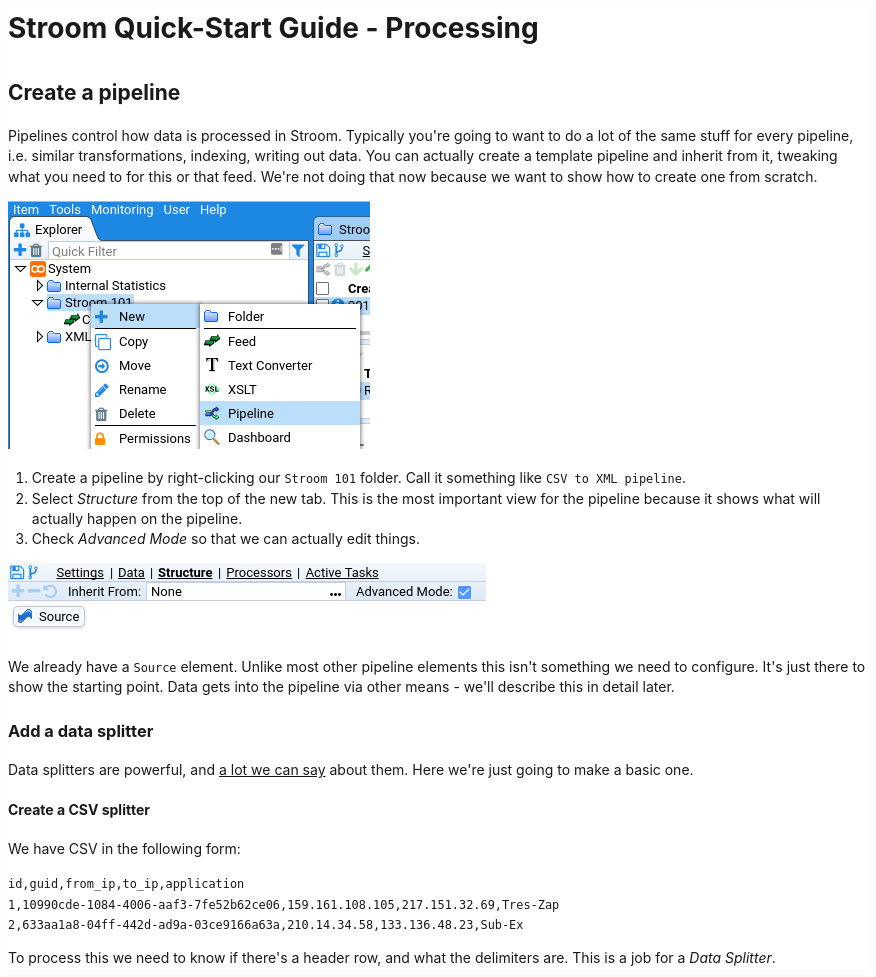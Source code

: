 # Stroom Quick-Start Guide - Processing

## Create a pipeline

Pipelines control how data is processed in Stroom. Typically you're going to want to do a lot of the same stuff for every pipeline, i.e. similar transformations, indexing, writing out data. You can actually create a template pipeline and inherit from it, tweaking what you need to for this or that feed. We're not doing that now because we want to show how to create one from scratch.

![Creating a pipeline](images/create-pipeline.png)

1. Create a pipeline by right-clicking our `Stroom 101` folder. Call it something like `CSV to XML pipeline`.
2. Select _Structure_ from the top of the new tab. This is the most important view for the pipeline because it shows what will actually happen on the pipeline.
3. Check _Advanced Mode_ so that we can actually edit things.

![Turn on 'Advanced Mode'](images/configure-pipeline-advanced.png)

We already have a `Source` element. Unlike most other pipeline elements this isn't something we need to configure. It's just there to show the starting point. Data gets into the pipeline via other means - we'll describe this in detail later.

### Add a data splitter

Data splitters are powerful, and [a lot we can say](/datasplitter/1-0-introduction.md) about them. Here we're just going to make a basic one.

#### Create a CSV splitter

We have CSV in the following form:
```
id,guid,from_ip,to_ip,application
1,10990cde-1084-4006-aaf3-7fe52b62ce06,159.161.108.105,217.151.32.69,Tres-Zap
2,633aa1a8-04ff-442d-ad9a-03ce9166a63a,210.14.34.58,133.136.48.23,Sub-Ex
```
To process this we need to know if there's a header row, and what the delimiters are. This is a job for a _Data Splitter_. 
